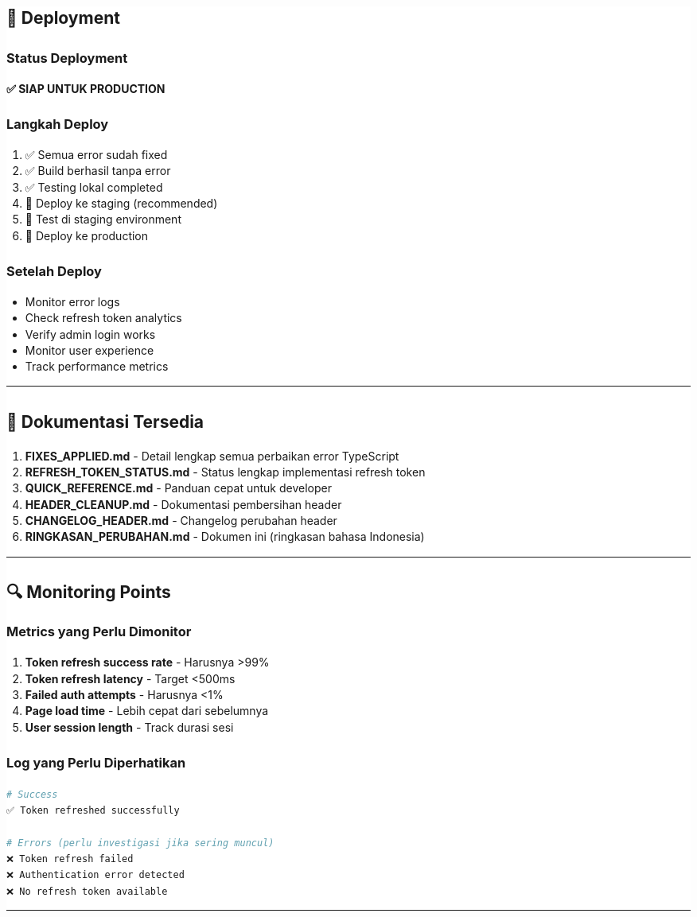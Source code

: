
## 🚀 Deployment

### Status Deployment

**✅ SIAP UNTUK PRODUCTION**

### Langkah Deploy

1. ✅ Semua error sudah fixed
2. ✅ Build berhasil tanpa error
3. ✅ Testing lokal completed
4. 🔄 Deploy ke staging (recommended)
5. 🔄 Test di staging environment
6. 🔄 Deploy ke production

### Setelah Deploy

- Monitor error logs
- Check refresh token analytics
- Verify admin login works
- Monitor user experience
- Track performance metrics

---

## 📖 Dokumentasi Tersedia

1. **FIXES_APPLIED.md** - Detail lengkap semua perbaikan error TypeScript
2. **REFRESH_TOKEN_STATUS.md** - Status lengkap implementasi refresh token
3. **QUICK_REFERENCE.md** - Panduan cepat untuk developer
4. **HEADER_CLEANUP.md** - Dokumentasi pembersihan header
5. **CHANGELOG_HEADER.md** - Changelog perubahan header
6. **RINGKASAN_PERUBAHAN.md** - Dokumen ini (ringkasan bahasa Indonesia)

---

## 🔍 Monitoring Points

### Metrics yang Perlu Dimonitor

1. **Token refresh success rate** - Harusnya >99%
2. **Token refresh latency** - Target <500ms
3. **Failed auth attempts** - Harusnya <1%
4. **Page load time** - Lebih cepat dari sebelumnya
5. **User session length** - Track durasi sesi

### Log yang Perlu Diperhatikan

```bash
# Success
✅ Token refreshed successfully

# Errors (perlu investigasi jika sering muncul)
❌ Token refresh failed
❌ Authentication error detected
❌ No refresh token available
```

---